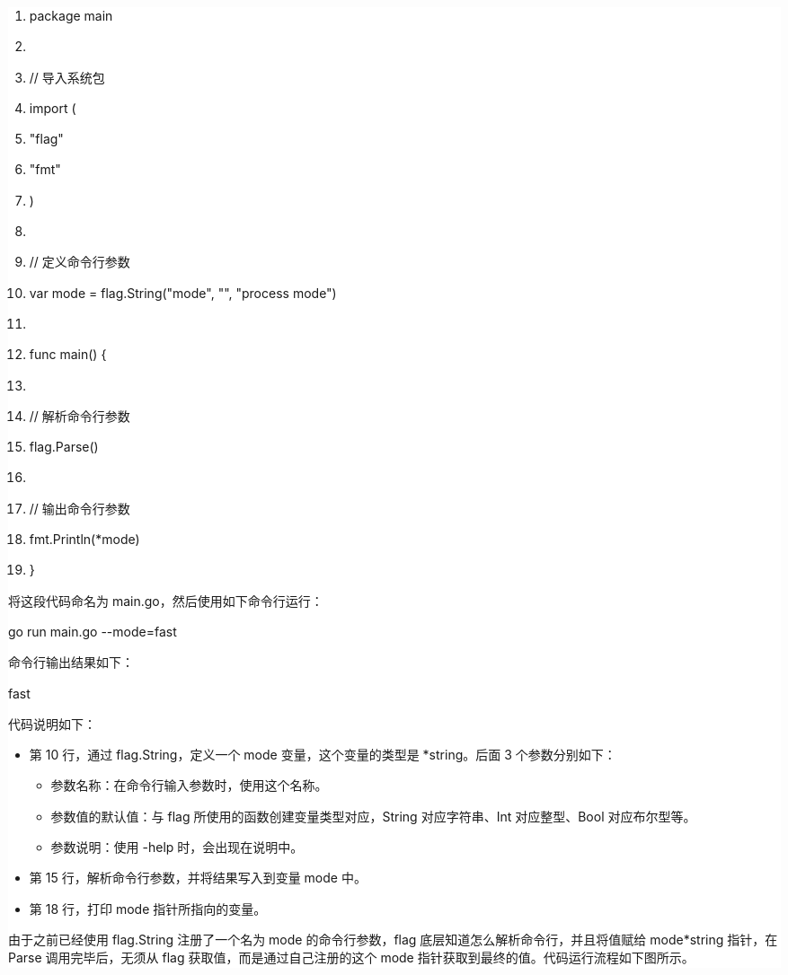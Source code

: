 1.  package main

2.  

3.  // 导入系统包

4.  import (

5.  \"flag\"

6.  \"fmt\"

7.  )

8.  

9.  // 定义命令行参数

10. var mode = flag.String(\"mode\", \"\", \"process mode\")

11. 

12. func main() {

13. 

14. // 解析命令行参数

15. flag.Parse()

16. 

17. // 输出命令行参数

18. fmt.Println(\*mode)

19. }

将这段代码命名为 main.go，然后使用如下命令行运行：

go run main.go \--mode=fast

命令行输出结果如下：

fast

代码说明如下：

-   第 10 行，通过 flag.String，定义一个 mode 变量，这个变量的类型是
    \*string。后面 3 个参数分别如下：

    -   参数名称：在命令行输入参数时，使用这个名称。

    -   参数值的默认值：与 flag 所使用的函数创建变量类型对应，String
        对应字符串、Int 对应整型、Bool 对应布尔型等。

    -   参数说明：使用 -help 时，会出现在说明中。

-   第 15 行，解析命令行参数，并将结果写入到变量 mode 中。

-   第 18 行，打印 mode 指针所指向的变量。

由于之前已经使用 flag.String 注册了一个名为 mode 的命令行参数，flag
底层知道怎么解析命令行，并且将值赋给 mode\*string 指针，在 Parse
调用完毕后，无须从 flag 获取值，而是通过自己注册的这个 mode
指针获取到最终的值。代码运行流程如下图所示。
